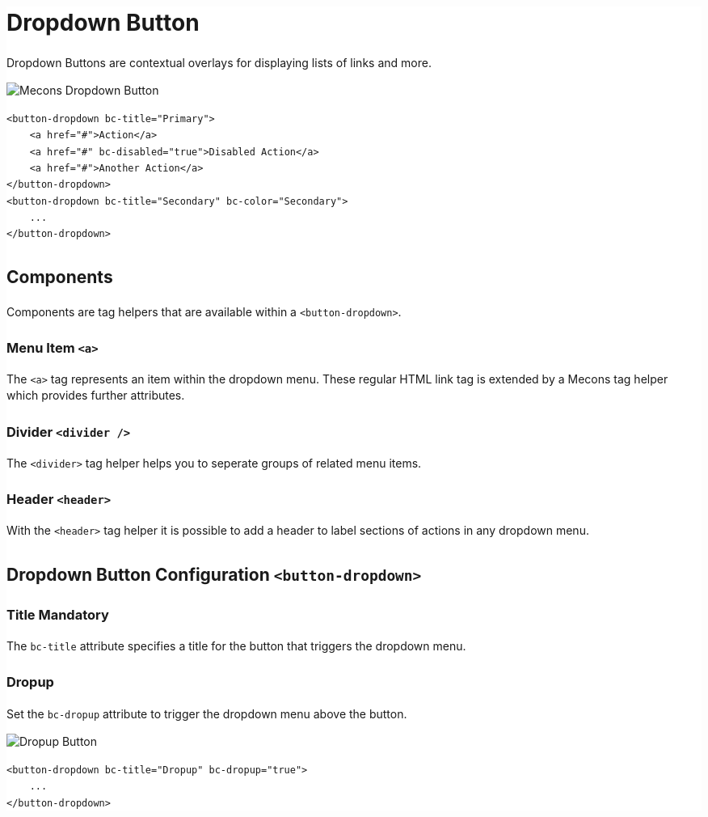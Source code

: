 # Dropdown Button

Dropdown Buttons are contextual overlays for displaying lists of links and more.

<img src="/images/dropdown-button_01.png" width="677" alt="Mecons Dropdown Button">

```markup
<button-dropdown bc-title="Primary">
	<a href="#">Action</a>
	<a href="#" bc-disabled="true">Disabled Action</a>
	<a href="#">Another Action</a>
</button-dropdown>
<button-dropdown bc-title="Secondary" bc-color="Secondary">
	...
</button-dropdown>
```

## Components

Components are tag helpers that are available within a `<button-dropdown>`.

### Menu Item `<a>`

The `<a>` tag represents an item within the dropdown menu. These regular HTML link tag is extended by a Mecons tag helper which provides further attributes.

### Divider `<divider />`

The `<divider>` tag helper helps you to seperate groups of related menu items.

### Header `<header>`

With the `<header>` tag helper it is possible to add a header to label sections of actions in any dropdown menu.

## Dropdown Button Configuration `<button-dropdown>`

### Title <span class="badge info">Mandatory</span>

The `bc-title` attribute specifies a title for the button that triggers the dropdown menu.

### Dropup

Set the `bc-dropup` attribute to trigger the dropdown menu above the button.

<img src="/images/dropdown-button_02.png" width="229" alt="Dropup Button">

```markup
<button-dropdown bc-title="Dropup" bc-dropup="true">
	...
</button-dropdown>
```
